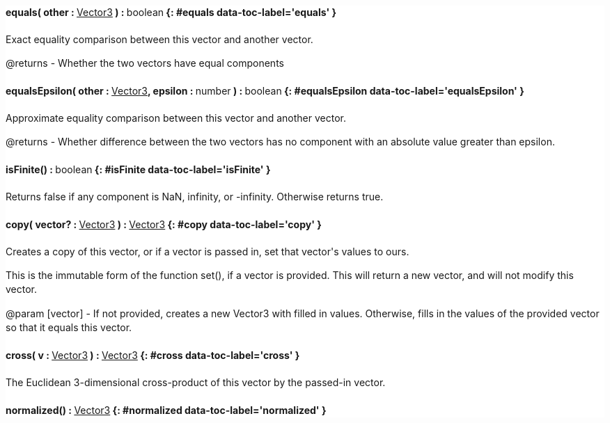 #### equals( other : <span style="font-weight: 400;">[Vector3](../dot/Vector3.md)</span> ) : <span style="font-weight: 400;"><span style="color: hsla(calc(var(--md-hue) + 180deg),80%,40%,1);">boolean</span></span> {: #equals data-toc-label='equals' }

Exact equality comparison between this vector and another vector.

@returns - Whether the two vectors have equal components

#### equalsEpsilon( other : <span style="font-weight: 400;">[Vector3](../dot/Vector3.md)</span>, epsilon : <span style="font-weight: 400;"><span style="color: hsla(calc(var(--md-hue) + 180deg),80%,40%,1);">number</span></span> ) : <span style="font-weight: 400;"><span style="color: hsla(calc(var(--md-hue) + 180deg),80%,40%,1);">boolean</span></span> {: #equalsEpsilon data-toc-label='equalsEpsilon' }

Approximate equality comparison between this vector and another vector.

@returns - Whether difference between the two vectors has no component with an absolute value greater
                     than epsilon.

#### isFinite() : <span style="font-weight: 400;"><span style="color: hsla(calc(var(--md-hue) + 180deg),80%,40%,1);">boolean</span></span> {: #isFinite data-toc-label='isFinite' }

Returns false if any component is NaN, infinity, or -infinity. Otherwise returns true.

#### copy( vector? : <span style="font-weight: 400;">[Vector3](../dot/Vector3.md)</span> ) : <span style="font-weight: 400;">[Vector3](../dot/Vector3.md)</span> {: #copy data-toc-label='copy' }

Creates a copy of this vector, or if a vector is passed in, set that vector's values to ours.

This is the immutable form of the function set(), if a vector is provided. This will return a new vector, and
will not modify this vector.

@param [vector] - If not provided, creates a new Vector3 with filled in values. Otherwise, fills in the
                  values of the provided vector so that it equals this vector.

#### cross( v : <span style="font-weight: 400;">[Vector3](../dot/Vector3.md)</span> ) : <span style="font-weight: 400;">[Vector3](../dot/Vector3.md)</span> {: #cross data-toc-label='cross' }

The Euclidean 3-dimensional cross-product of this vector by the passed-in vector.

#### normalized() : <span style="font-weight: 400;">[Vector3](../dot/Vector3.md)</span> {: #normalized data-toc-label='normalized' }
